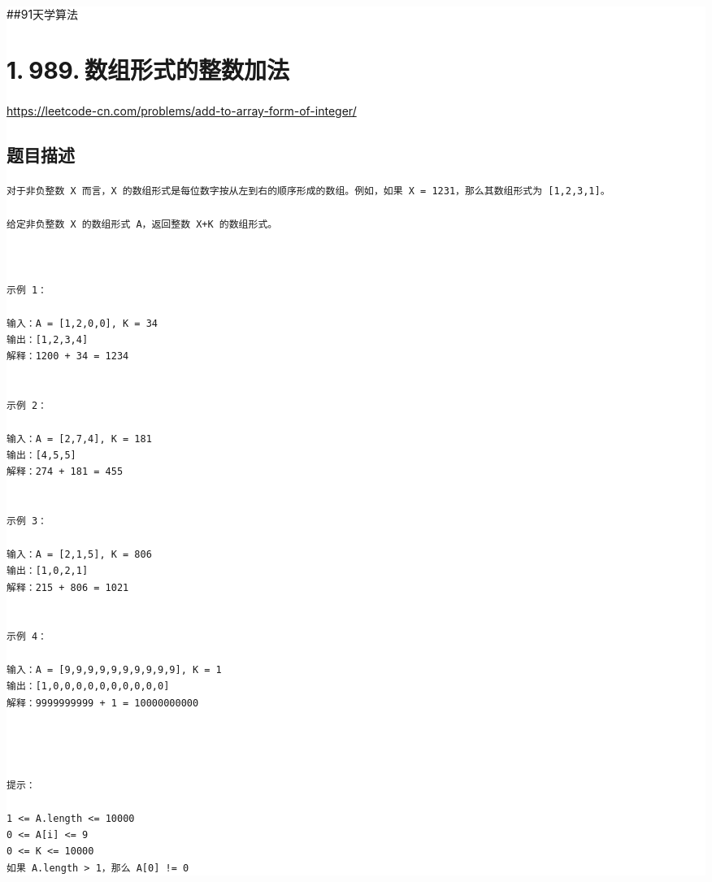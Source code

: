##91天学算法

# 1. 989. 数组形式的整数加法

https://leetcode-cn.com/problems/add-to-array-form-of-integer/

## 题目描述

```
对于非负整数 X 而言，X 的数组形式是每位数字按从左到右的顺序形成的数组。例如，如果 X = 1231，那么其数组形式为 [1,2,3,1]。

给定非负整数 X 的数组形式 A，返回整数 X+K 的数组形式。

 

示例 1：

输入：A = [1,2,0,0], K = 34
输出：[1,2,3,4]
解释：1200 + 34 = 1234


示例 2：

输入：A = [2,7,4], K = 181
输出：[4,5,5]
解释：274 + 181 = 455


示例 3：

输入：A = [2,1,5], K = 806
输出：[1,0,2,1]
解释：215 + 806 = 1021


示例 4：

输入：A = [9,9,9,9,9,9,9,9,9,9], K = 1
输出：[1,0,0,0,0,0,0,0,0,0,0]
解释：9999999999 + 1 = 10000000000


 

提示：

1 <= A.length <= 10000
0 <= A[i] <= 9
0 <= K <= 10000
如果 A.length > 1，那么 A[0] != 0
```
